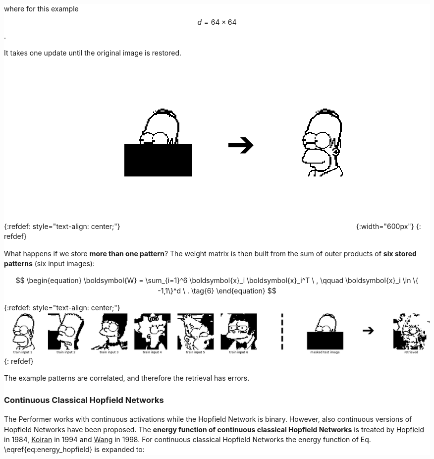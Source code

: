where for this example $$d = 64 \times 64$$.


It takes one update until the original image is restored.

{:refdef: style="text-align: center;"}
![not found](assets/single_pat_img/homer_bw_masked_retrieved.png){:width="600px"}
{: refdef}

What happens if we store **more than one pattern**? The weight matrix is then built from the sum of outer products of **six stored patterns** (six input images):

$$
\begin{equation}
\boldsymbol{W} = \sum_{i=1}^6 \boldsymbol{x}_i \boldsymbol{x}_i^T \ , \qquad \boldsymbol{x}_i \in \{ -1,1\}^d \ . \tag{6}
\end{equation}
$$

{:refdef: style="text-align: center;"}
![not found](assets/multi_pat_img/experiment_115.png)
{: refdef}

The example patterns are correlated, and therefore the retrieval has errors.


### Continuous Classical Hopfield Networks

The Performer works with continuous activations while the Hopfield Network is binary. However, also continuous versions of Hopfield Networks have been proposed.
The **energy function of continuous classical Hopfield Networks** is treated by [Hopfield](https://www.pnas.org/content/pnas/81/10/3088.full.pdf) in 1984,
[Koiran](http://cognet.mit.edu/journal/10.1162/neco.1994.6.3.459) in 1994 and [Wang](https://www.semanticscholar.org/paper/On-the-dynamics-of-discrete-time%2C-continuous-state-Wang/d0e873086aec12ee222bab6f92f752590eefecf4) in 1998.
For continuous classical Hopfield Networks the energy function of Eq. \eqref{eq:energy_hopfield} is expanded to:
